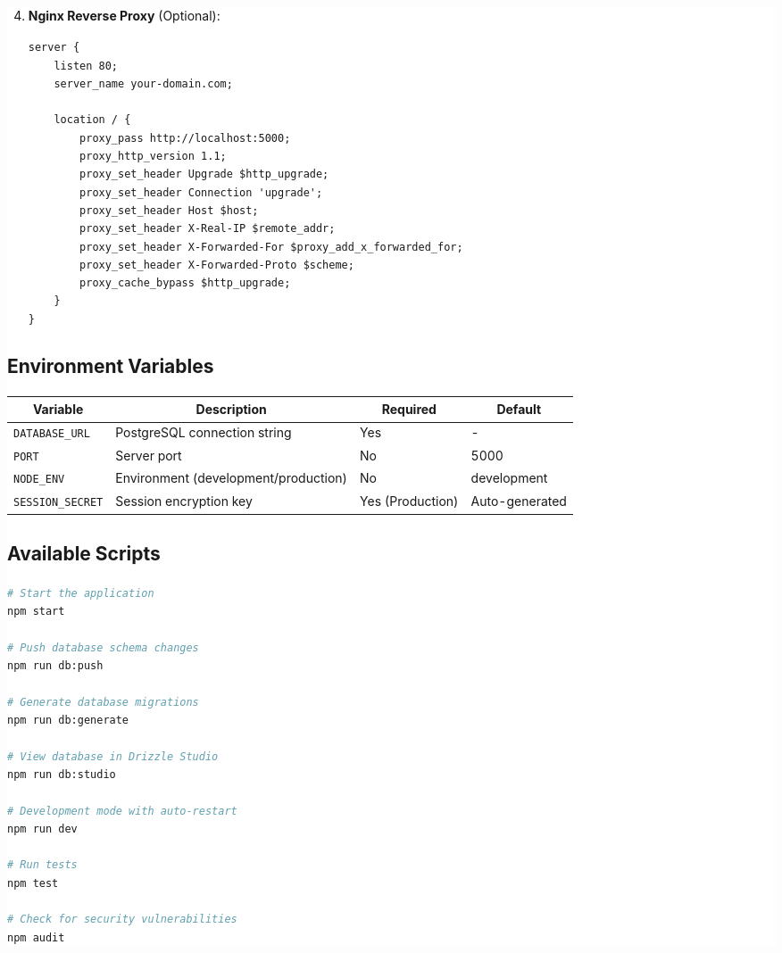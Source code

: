 4. **Nginx Reverse Proxy** (Optional):
   ```nginx
   server {
       listen 80;
       server_name your-domain.com;
       
       location / {
           proxy_pass http://localhost:5000;
           proxy_http_version 1.1;
           proxy_set_header Upgrade $http_upgrade;
           proxy_set_header Connection 'upgrade';
           proxy_set_header Host $host;
           proxy_set_header X-Real-IP $remote_addr;
           proxy_set_header X-Forwarded-For $proxy_add_x_forwarded_for;
           proxy_set_header X-Forwarded-Proto $scheme;
           proxy_cache_bypass $http_upgrade;
       }
   }
   ```

## Environment Variables

| Variable | Description | Required | Default |
|----------|-------------|----------|---------|
| `DATABASE_URL` | PostgreSQL connection string | Yes | - |
| `PORT` | Server port | No | 5000 |
| `NODE_ENV` | Environment (development/production) | No | development |
| `SESSION_SECRET` | Session encryption key | Yes (Production) | Auto-generated |

## Available Scripts

```bash
# Start the application
npm start

# Push database schema changes
npm run db:push

# Generate database migrations
npm run db:generate

# View database in Drizzle Studio
npm run db:studio

# Development mode with auto-restart
npm run dev

# Run tests
npm test

# Check for security vulnerabilities
npm audit
```
